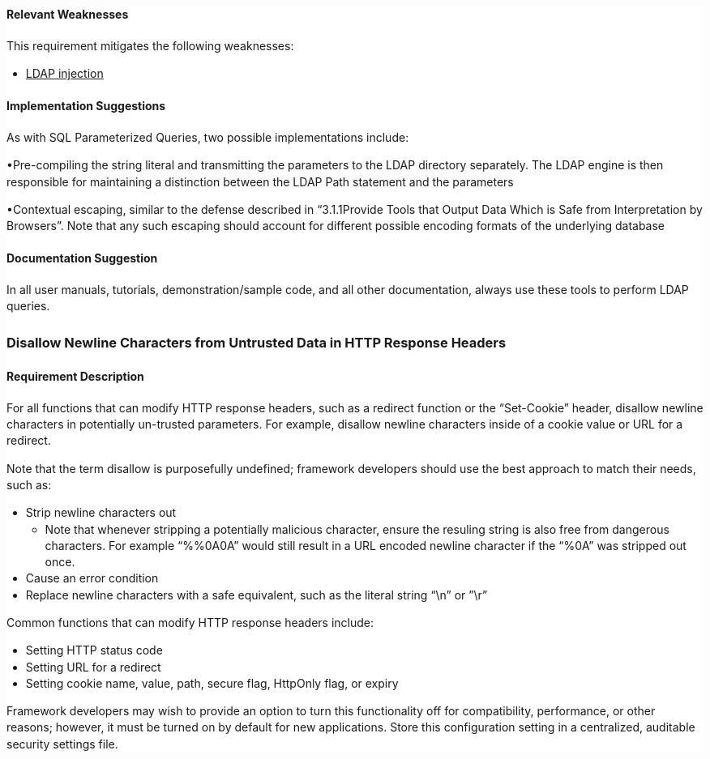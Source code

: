 #### Relevant Weaknesses

This requirement mitigates the following weaknesses:

  - [LDAP injection](http://www.owasp.org/index.php/LDAP_injection)

#### Implementation Suggestions

As with SQL Parameterized Queries, two possible implementations include:

•Pre-compiling the string literal and transmitting the parameters to the
LDAP directory separately. The LDAP engine is then responsible for
maintaining a distinction between the LDAP Path statement and the
parameters

•Contextual escaping, similar to the defense described in “3.1.1Provide
Tools that Output Data Which is Safe from Interpretation by Browsers”.
Note that any such escaping should account for different possible
encoding formats of the underlying database

#### Documentation Suggestion

In all user manuals, tutorials, demonstration/sample code, and all other
documentation, always use these tools to perform LDAP queries.

### Disallow Newline Characters from Untrusted Data in HTTP Response Headers

#### Requirement Description

For all functions that can modify HTTP response headers, such as a
redirect function or the “Set-Cookie” header, disallow newline
characters in potentially un-trusted parameters. For example, disallow
newline characters inside of a cookie value or URL for a redirect.

Note that the term disallow is purposefully undefined; framework
developers should use the best approach to match their needs, such as:

  - Strip newline characters out
      - Note that whenever stripping a potentially malicious character,
        ensure the resuling string is also free from dangerous
        characters. For example “%%0A0A” would still result in a URL
        encoded newline character if the “%0A” was stripped out once.
  - Cause an error condition
  - Replace newline characters with a safe equivalent, such as the
    literal string “\\n” or ”\\r”

Common functions that can modify HTTP response headers include:

  - Setting HTTP status code
  - Setting URL for a redirect
  - Setting cookie name, value, path, secure flag, HttpOnly flag, or
    expiry

Framework developers may wish to provide an option to turn this
functionality off for compatibility, performance, or other reasons;
however, it must be turned on by default for new applications. Store
this configuration setting in a centralized, auditable security settings
file.
